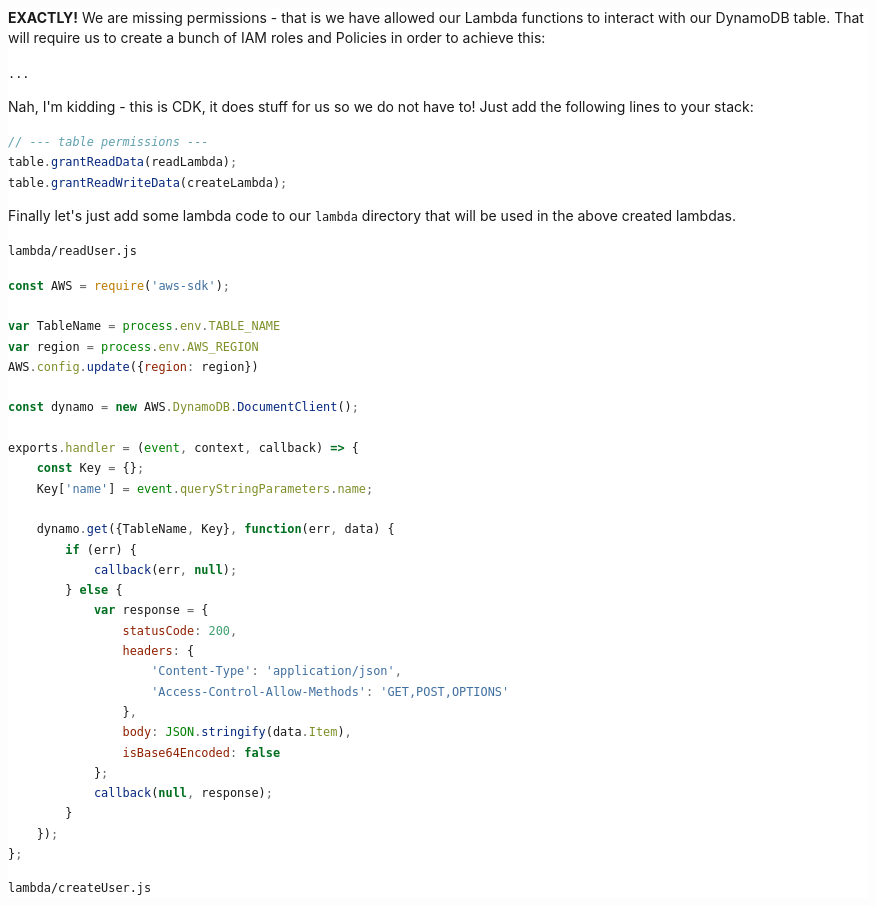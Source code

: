 **EXACTLY!** We are missing permissions - that is we have allowed our Lambda
functions to interact with our DynamoDB table. That will require us to create a
bunch of IAM roles and Policies in order to achieve this:

```bash
...
```

Nah, I'm kidding - this is CDK, it does stuff for us so we do not have to! Just
add the following lines to your stack:

```typescript
// --- table permissions ---
table.grantReadData(readLambda);
table.grantReadWriteData(createLambda);
```

Finally let's just add some lambda code to our `lambda` directory that will be
used in the above created lambdas.

`lambda/readUser.js`

```javascript
const AWS = require('aws-sdk');

var TableName = process.env.TABLE_NAME
var region = process.env.AWS_REGION
AWS.config.update({region: region})

const dynamo = new AWS.DynamoDB.DocumentClient();

exports.handler = (event, context, callback) => {
    const Key = {};
    Key['name'] = event.queryStringParameters.name;

    dynamo.get({TableName, Key}, function(err, data) {
        if (err) {
            callback(err, null);
        } else {
            var response = {
                statusCode: 200,
                headers: {
                    'Content-Type': 'application/json',
                    'Access-Control-Allow-Methods': 'GET,POST,OPTIONS'
                },
                body: JSON.stringify(data.Item),
                isBase64Encoded: false
            };
            callback(null, response);
        }
    });
};
```

`lambda/createUser.js`
